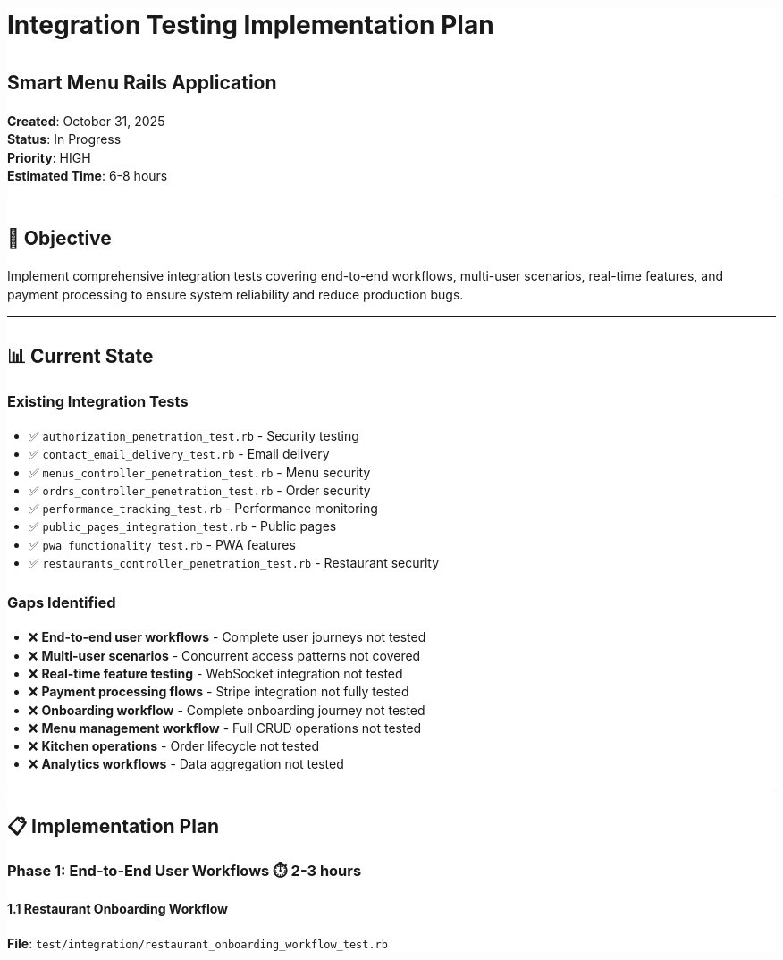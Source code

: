 # Integration Testing Implementation Plan
## Smart Menu Rails Application

**Created**: October 31, 2025  
**Status**: In Progress  
**Priority**: HIGH  
**Estimated Time**: 6-8 hours

---

## 🎯 **Objective**

Implement comprehensive integration tests covering end-to-end workflows, multi-user scenarios, real-time features, and payment processing to ensure system reliability and reduce production bugs.

---

## 📊 **Current State**

### **Existing Integration Tests**
- ✅ `authorization_penetration_test.rb` - Security testing
- ✅ `contact_email_delivery_test.rb` - Email delivery
- ✅ `menus_controller_penetration_test.rb` - Menu security
- ✅ `ordrs_controller_penetration_test.rb` - Order security
- ✅ `performance_tracking_test.rb` - Performance monitoring
- ✅ `public_pages_integration_test.rb` - Public pages
- ✅ `pwa_functionality_test.rb` - PWA features
- ✅ `restaurants_controller_penetration_test.rb` - Restaurant security

### **Gaps Identified**
- ❌ **End-to-end user workflows** - Complete user journeys not tested
- ❌ **Multi-user scenarios** - Concurrent access patterns not covered
- ❌ **Real-time feature testing** - WebSocket integration not tested
- ❌ **Payment processing flows** - Stripe integration not fully tested
- ❌ **Onboarding workflow** - Complete onboarding journey not tested
- ❌ **Menu management workflow** - Full CRUD operations not tested
- ❌ **Kitchen operations** - Order lifecycle not tested
- ❌ **Analytics workflows** - Data aggregation not tested

---

## 📋 **Implementation Plan**

### **Phase 1: End-to-End User Workflows** ⏱️ **2-3 hours**

#### **1.1 Restaurant Onboarding Workflow**
**File**: `test/integration/restaurant_onboarding_workflow_test.rb`
